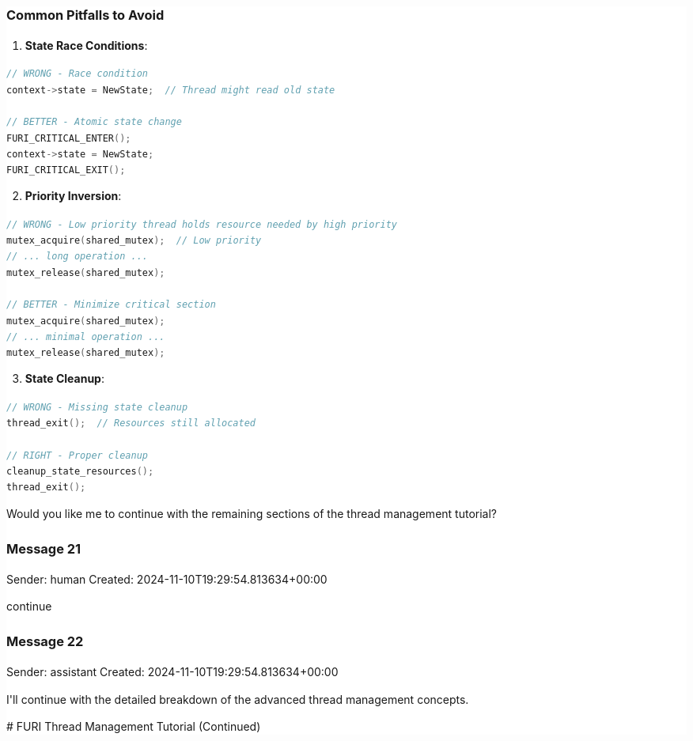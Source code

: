### Common Pitfalls to Avoid

1. **State Race Conditions**:
```c
// WRONG - Race condition
context->state = NewState;  // Thread might read old state

// BETTER - Atomic state change
FURI_CRITICAL_ENTER();
context->state = NewState;
FURI_CRITICAL_EXIT();
```

2. **Priority Inversion**:
```c
// WRONG - Low priority thread holds resource needed by high priority
mutex_acquire(shared_mutex);  // Low priority
// ... long operation ...
mutex_release(shared_mutex);

// BETTER - Minimize critical section
mutex_acquire(shared_mutex);
// ... minimal operation ...
mutex_release(shared_mutex);
```

3. **State Cleanup**:
```c
// WRONG - Missing state cleanup
thread_exit();  // Resources still allocated

// RIGHT - Proper cleanup
cleanup_state_resources();
thread_exit();
```

Would you like me to continue with the remaining sections of the thread management tutorial?

### Message 21

Sender: human
Created: 2024-11-10T19:29:54.813634+00:00

continue

### Message 22

Sender: assistant
Created: 2024-11-10T19:29:54.813634+00:00

 I'll continue with the detailed breakdown of the advanced thread management concepts.

<antArtifact identifier="furi-thread-management-tutorial-enhanced-part3" type="text/markdown" title="Enhanced FURI Thread Management Tutorial - Part 3">
# FURI Thread Management Tutorial (Continued)

